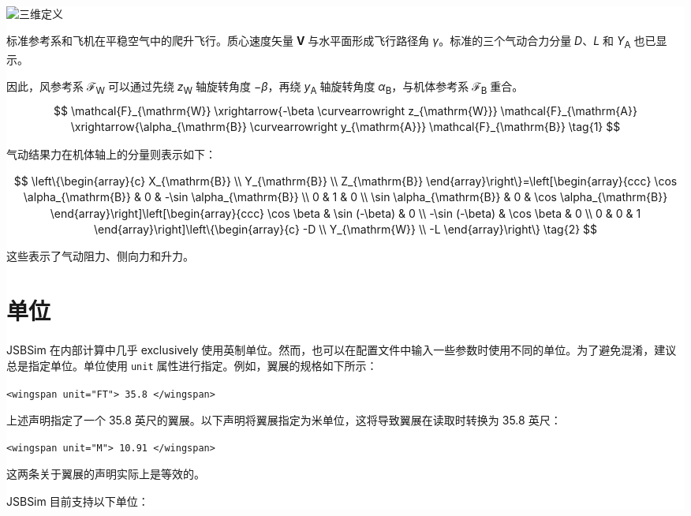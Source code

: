 ![三维定义](https://jsbsim-team.github.io/jsbsim-reference-manual/assets/img/three_d_definitions.svg)

标准参考系和飞机在平稳空气中的爬升飞行。质心速度矢量 $\boldsymbol{V}$ 与水平面形成飞行路径角 $\gamma$。标准的三个气动合力分量 $D$、$L$ 和 $Y_{\mathrm{A}}$ 也已显示。

因此，风参考系 $\mathcal{F}_{\mathrm{W}}$ 可以通过先绕 $z_{\mathrm{W}}$ 轴旋转角度 $-\beta$，再绕 $y_{\mathrm{A}}$ 轴旋转角度 $\alpha_{\mathrm{B}}$，与机体参考系 $\mathcal{F}_{\mathrm{B}}$ 重合。
$$
\mathcal{F}_{\mathrm{W}} \xrightarrow{-\beta \curvearrowright z_{\mathrm{W}}} \mathcal{F}_{\mathrm{A}} \xrightarrow{\alpha_{\mathrm{B}} \curvearrowright y_{\mathrm{A}}} \mathcal{F}_{\mathrm{B}} \tag{1}
$$

气动结果力在机体轴上的分量则表示如下：

$$
\left\{\begin{array}{c}
X_{\mathrm{B}} \\
Y_{\mathrm{B}} \\
Z_{\mathrm{B}}
\end{array}\right\}=\left[\begin{array}{ccc}
\cos \alpha_{\mathrm{B}} & 0 & -\sin \alpha_{\mathrm{B}} \\
0 & 1 & 0 \\
\sin \alpha_{\mathrm{B}} & 0 & \cos \alpha_{\mathrm{B}}
\end{array}\right]\left[\begin{array}{ccc}
\cos \beta & \sin (-\beta) & 0 \\
-\sin (-\beta) & \cos \beta & 0 \\
0 & 0 & 1
\end{array}\right]\left\{\begin{array}{c}
-D \\
Y_{\mathrm{W}} \\
-L
\end{array}\right\} \tag{2}
$$

这些表示了气动阻力、侧向力和升力。

# 单位

JSBSim 在内部计算中几乎 exclusively 使用英制单位。然而，也可以在配置文件中输入一些参数时使用不同的单位。为了避免混淆，建议总是指定单位。单位使用 `unit` 属性进行指定。例如，翼展的规格如下所示：

```
<wingspan unit="FT"> 35.8 </wingspan>
```

上述声明指定了一个 35.8 英尺的翼展。以下声明将翼展指定为米单位，这将导致翼展在读取时转换为 35.8 英尺：

```
<wingspan unit="M"> 10.91 </wingspan>
```

这两条关于翼展的声明实际上是等效的。

JSBSim 目前支持以下单位：
